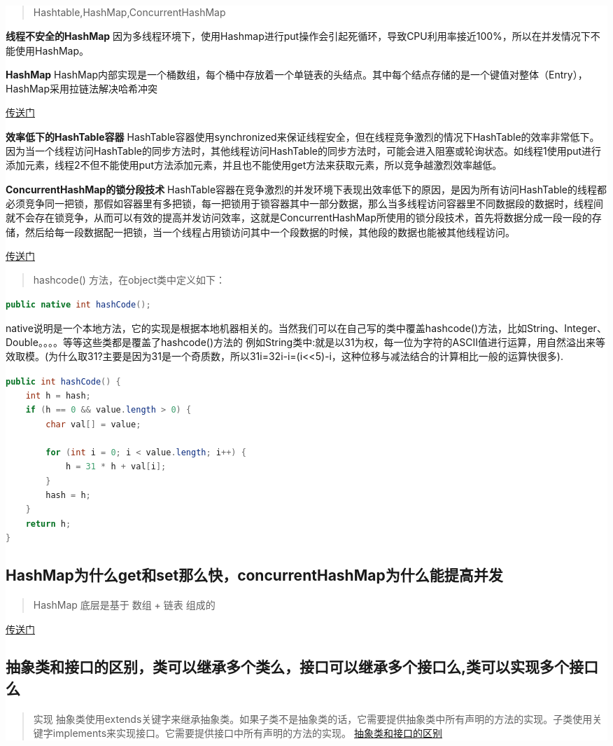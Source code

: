 > Hashtable,HashMap,ConcurrentHashMap

**线程不安全的HashMap**
因为多线程环境下，使用Hashmap进行put操作会引起死循环，导致CPU利用率接近100%，所以在并发情况下不能使用HashMap。

**HashMap**
HashMap内部实现是一个桶数组，每个桶中存放着一个单链表的头结点。其中每个结点存储的是一个键值对整体（Entry），HashMap采用拉链法解决哈希冲突

[传送门](https://blog.csdn.net/u014532901/article/details/78936283)

**效率低下的HashTable容器**
     HashTable容器使用synchronized来保证线程安全，但在线程竞争激烈的情况下HashTable的效率非常低下。因为当一个线程访问HashTable的同步方法时，其他线程访问HashTable的同步方法时，可能会进入阻塞或轮询状态。如线程1使用put进行添加元素，线程2不但不能使用put方法添加元素，并且也不能使用get方法来获取元素，所以竞争越激烈效率越低。

**ConcurrentHashMap的锁分段技术**
     HashTable容器在竞争激烈的并发环境下表现出效率低下的原因，是因为所有访问HashTable的线程都必须竞争同一把锁，那假如容器里有多把锁，每一把锁用于锁容器其中一部分数据，那么当多线程访问容器里不同数据段的数据时，线程间就不会存在锁竞争，从而可以有效的提高并发访问效率，这就是ConcurrentHashMap所使用的锁分段技术，首先将数据分成一段一段的存储，然后给每一段数据配一把锁，当一个线程占用锁访问其中一个段数据的时候，其他段的数据也能被其他线程访问。

[传送门](https://blog.csdn.net/qq_27093465/article/details/52279473)

> hashcode() 方法，在object类中定义如下：

```java
public native int hashCode();
```
native说明是一个本地方法，它的实现是根据本地机器相关的。当然我们可以在自己写的类中覆盖hashcode()方法，比如String、Integer、Double。。。。等等这些类都是覆盖了hashcode()方法的
例如String类中:就是以31为权，每一位为字符的ASCII值进行运算，用自然溢出来等效取模。(为什么取31?主要是因为31是一个奇质数，所以31i=32i-i=(i<<5)-i，这种位移与减法结合的计算相比一般的运算快很多).

```java
public int hashCode() {
    int h = hash;
    if (h == 0 && value.length > 0) {
        char val[] = value;

        for (int i = 0; i < value.length; i++) {
            h = 31 * h + val[i];
        }
        hash = h;
    }
    return h;
}
```

## HashMap为什么get和set那么快，concurrentHashMap为什么能提高并发

> HashMap 底层是基于 数组 + 链表 组成的

[传送门](https://juejin.im/post/5b551e8df265da0f84562403#heading-9)

## 抽象类和接口的区别，类可以继承多个类么，接口可以继承多个接口么,类可以实现多个接口么

> 实现 抽象类使用extends关键字来继承抽象类。如果子类不是抽象类的话，它需要提供抽象类中所有声明的方法的实现。子类使用关键字implements来实现接口。它需要提供接口中所有声明的方法的实现。
[抽象类和接口的区别](https://www.jianshu.com/p/038f0b356e9a)
